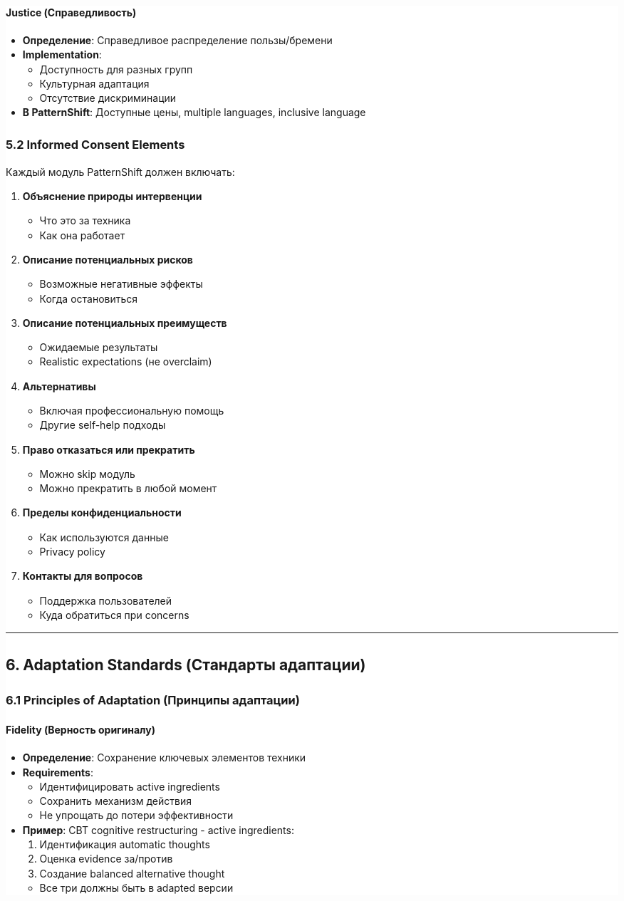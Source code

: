 #### Justice (Справедливость)
- **Определение**: Справедливое распределение пользы/бремени
- **Implementation**:
  - Доступность для разных групп
  - Культурная адаптация
  - Отсутствие дискриминации
- **В PatternShift**: Доступные цены, multiple languages, inclusive language

### 5.2 Informed Consent Elements

Каждый модуль PatternShift должен включать:

1. **Объяснение природы интервенции**
   - Что это за техника
   - Как она работает

2. **Описание потенциальных рисков**
   - Возможные негативные эффекты
   - Когда остановиться

3. **Описание потенциальных преимуществ**
   - Ожидаемые результаты
   - Realistic expectations (не overclaim)

4. **Альтернативы**
   - Включая профессиональную помощь
   - Другие self-help подходы

5. **Право отказаться или прекратить**
   - Можно skip модуль
   - Можно прекратить в любой момент

6. **Пределы конфиденциальности**
   - Как используются данные
   - Privacy policy

7. **Контакты для вопросов**
   - Поддержка пользователей
   - Куда обратиться при concerns

---

## 6. Adaptation Standards (Стандарты адаптации)

### 6.1 Principles of Adaptation (Принципы адаптации)

#### Fidelity (Верность оригиналу)
- **Определение**: Сохранение ключевых элементов техники
- **Requirements**:
  - Идентифицировать active ingredients
  - Сохранить механизм действия
  - Не упрощать до потери эффективности
- **Пример**: CBT cognitive restructuring - active ingredients:
  1. Идентификация automatic thoughts
  2. Оценка evidence за/против
  3. Создание balanced alternative thought
  - Все три должны быть в adapted версии
